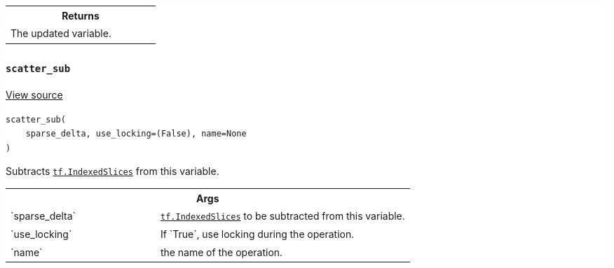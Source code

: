 


 <table class="responsive fixed orange">
<colgroup><col width="214px"><col></colgroup>
<tr><th colspan="2">Returns</th></tr>
<tr class="alt">
<td colspan="2">
The updated variable.
</td>
</tr>

</table>



<h3 id="scatter_sub"><code>scatter_sub</code></h3>

<a target="_blank" href="https://github.com/tensorflow/tensorflow/blob/r2.4/tensorflow/python/ops/variables.py#L630-L644">View source</a>

<pre class="devsite-click-to-copy prettyprint lang-py tfo-signature-link">
<code>scatter_sub(
    sparse_delta, use_locking=(False), name=None
)
</code></pre>

Subtracts <a href="../../../tf/IndexedSlices.md"><code>tf.IndexedSlices</code></a> from this variable.



 <table class="responsive fixed orange">
<colgroup><col width="214px"><col></colgroup>
<tr><th colspan="2">Args</th></tr>

<tr>
<td>
`sparse_delta`
</td>
<td>
<a href="../../../tf/IndexedSlices.md"><code>tf.IndexedSlices</code></a> to be subtracted from this variable.
</td>
</tr><tr>
<td>
`use_locking`
</td>
<td>
If `True`, use locking during the operation.
</td>
</tr><tr>
<td>
`name`
</td>
<td>
the name of the operation.
</td>
</tr>
</table>
